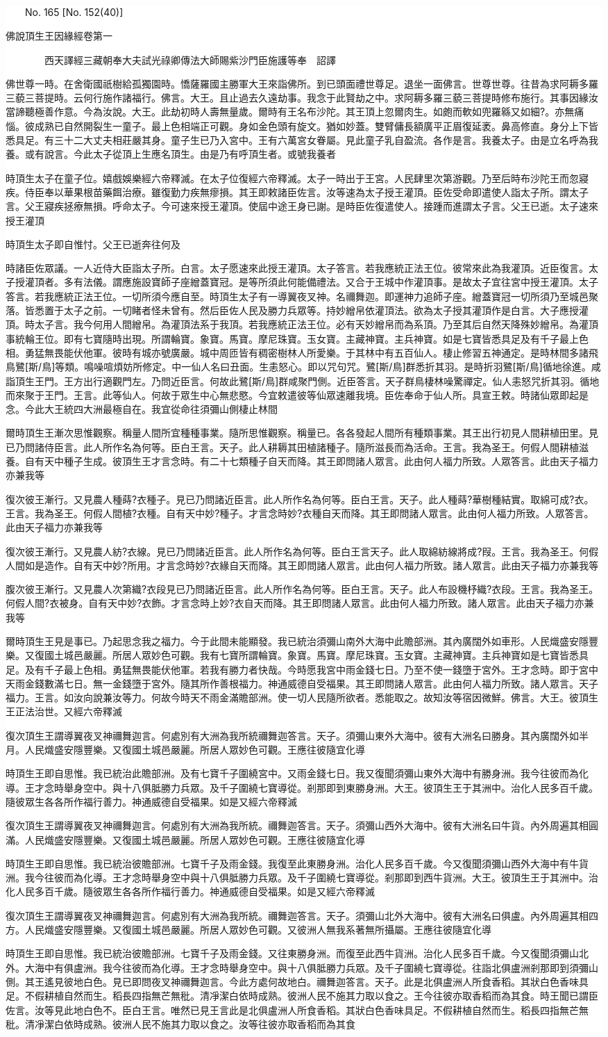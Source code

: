 ﻿　　No. 165 [No. 152(40)]

佛說頂生王因緣經卷第一

　　　　西天譯經三藏朝奉大夫試光祿卿傳法大師賜紫沙門臣施護等奉　詔譯


佛世尊一時。在舍衛國祇樹給孤獨園時。憍薩羅國主勝軍大王來詣佛所。到已頭面禮世尊足。退坐一面佛言。世尊世尊。往昔為求阿耨多羅三藐三菩提時。云何行施作諸福行。佛言。大王。且止過去久遠劫事。我念于此賢劫之中。求阿耨多羅三藐三菩提時修布施行。其事因緣汝當諦聽極善作意。今為汝說。大王。此劫初時人壽無量歲。爾時有王名布沙陀。其王頂上忽爾肉生。如皰而軟如兜羅緜又如細?。亦無痛惱。彼成熟已自然開裂生一童子。最上色相端正可觀。身如金色頭有旋文。猶如妙蓋。雙臂傭長額廣平正眉復延袤。鼻高修直。身分上下皆悉具足。有三十二大丈夫相莊嚴其身。童子生已乃入宮中。王有六萬宮女眷屬。見此童子乳自盈流。各作是言。我養太子。由是立名呼為我養。或有說言。今此太子從頂上生應名頂生。由是乃有呼頂生者。或號我養者

時頂生太子在童子位。嬉戲娛樂經六帝釋滅。在太子位復經六帝釋滅。太子一時出于王宮。人民肆里次第游觀。乃至后時布沙陀王而忽寢疾。侍臣奉以華果根苗藥餌治療。雖復勤力疾無瘳損。其王即敕諸臣佐言。汝等速為太子授王灌頂。臣佐受命即遣使人詣太子所。謂太子言。父王寢疾拯療無損。呼命太子。今可速來授王灌頂。使屆中途王身已謝。是時臣佐復遣使人。接踵而進謂太子言。父王已逝。太子速來授王灌頂

時頂生太子即自惟忖。父王已逝奔往何及

時諸臣佐眾議。一人近侍大臣詣太子所。白言。太子愿速來此授王灌頂。太子答言。若我應統正法王位。彼常來此為我灌頂。近臣復言。太子授灌頂者。多有法儀。謂應施設寶師子座繒蓋寶冠。是等所須此何能備禮法。又合于王城中作灌頂事。是故太子宜往宮中授王灌頂。太子答言。若我應統正法王位。一切所須今應自至。時頂生太子有一導翼夜叉神。名禰舞迦。即運神力追師子座。繒蓋寶冠一切所須乃至城邑聚落。皆悉置于太子之前。一切睹者怪未曾有。然后臣佐人民及勝力兵眾等。持妙繒帛依灌頂法。欲為太子授其灌頂作是白言。大子應授灌頂。時太子言。我今何用人間繒帛。為灌頂法系于我頂。若我應統正法王位。必有天妙繒帛而為系頂。乃至其后自然天降殊妙繒帛。為灌頂事統輪王位。即有七寶隨時出現。所謂輪寶。象寶。馬寶。摩尼珠寶。玉女寶。主藏神寶。主兵神寶。如是七寶皆悉具足及有千子最上色相。勇猛無畏能伏他軍。彼時有城亦號廣嚴。城中周匝皆有稠密樹林人所愛樂。于其林中有五百仙人。棲止修習五神通定。是時林間多諸飛鳥鷺[斯/鳥]等類。鳴噪喧煩妨所修定。中一仙人名曰丑面。生恚怒心。即以咒句咒。鷺[斯/鳥]群悉折其羽。是時折羽鷺[斯/鳥]循地徐進。咸詣頂生王門。王方出行適觀門左。乃問近臣言。何故此鷺[斯/鳥]群咸聚門側。近臣答言。天子群鳥棲林噪驚禪定。仙人恚怒咒折其羽。循地而來聚于王門。王言。此等仙人。何故于眾生中心無悲愍。今宜敕遣彼等仙眾速離我境。臣佐奉命于仙人所。具宣王敕。時諸仙眾即起是念。今此大王統四大洲最極自在。我宜從命往須彌山側棲止林間

爾時頂生王漸次思惟觀察。稱量人間所宜種種事業。隨所思惟觀察。稱量已。各各發起人間所有種類事業。其王出行初見人間耕植田里。見已乃問諸侍臣言。此人所作名為何等。臣白王言。天子。此人耕耨其田植諸種子。隨所滋長而為活命。王言。我為圣王。何假人間耕植滋養。自有天中種子生成。彼頂生王才言念時。有二十七類種子自天而降。其王即問諸人眾言。此由何人福力所致。人眾答言。此由天子福力亦兼我等

復次彼王漸行。又見農人種蒔?衣種子。見已乃問諸近臣言。此人所作名為何等。臣白王言。天子。此人種蒔?華樹種結實。取綿可成?衣。王言。我為圣王。何假人間植?衣種。自有天中妙?種子。才言念時妙?衣種自天而降。其王即問諸人眾言。此由何人福力所致。人眾答言。此由天子福力亦兼我等

復次彼王漸行。又見農人紡?衣線。見已乃問諸近臣言。此人所作名為何等。臣白王言天子。此人取綿紡線將成?叚。王言。我為圣王。何假人間如是造作。自有天中妙?所用。才言念時妙?衣緣自天而降。其王即問諸人眾言。此由何人福力所致。諸人眾言。此由天子福力亦兼我等

腹次彼王漸行。又見農人次第織?衣段見已乃問諸近臣言。此人所作名為何等。臣白王言。天子。此人布設機杼織?衣段。王言。我為圣王。何假人間?衣被身。自有天中妙?衣飾。才言念時上妙?衣自天而降。其王即問諸人眾言。此由何人福力所致。諸人眾言。此由天子福力亦兼我等

爾時頂生王見是事已。乃起思念我之福力。今于此間未能顯發。我已統治須彌山南外大海中此贍部洲。其內廣闊外如車形。人民熾盛安隱豐樂。又復國土城邑嚴麗。所居人眾妙色可觀。我有七寶所謂輪寶。象寶。馬寶。摩尼珠寶。玉女寶。主藏神寶。主兵神寶如是七寶皆悉具足。及有千子最上色相。勇猛無畏能伏他軍。若我有勝力者快哉。今時愿我宮中雨金錢七日。乃至不使一錢墮于宮外。王才念時。即于宮中天雨金錢數滿七日。無一金錢墮于宮外。隨其所作善根福力。神通威德自受福果。其王即問諸人眾言。此由何人福力所致。諸人眾言。天子福力。王言。如汝向說兼汝等力。何故今時天不雨金滿贍部洲。使一切人民隨所欲者。悉能取之。故知汝等宿因微鮮。佛言。大王。彼頂生王正法治世。又經六帝釋滅

復次頂生王謂導翼夜叉神禰舞迦言。何處別有大洲為我所統禰舞迦答言。天子。須彌山東外大海中。彼有大洲名曰勝身。其內廣闊外如半月。人民熾盛安隱豐樂。又復國土城邑嚴麗。所居人眾妙色可觀。王應往彼隨宜化導

時頂生王即自思惟。我已統治此贍部洲。及有七寶千子圍繞宮中。又雨金錢七日。我又復聞須彌山東外大海中有勝身洲。我今往彼而為化導。王才念時舉身空中。與十八俱胝勝力兵眾。及千子圍繞七寶導從。剎那即到東勝身洲。大王。彼頂生王于其洲中。治化人民多百千歲。隨彼眾生各各所作福行善力。神通威德自受福果。如是又經六帝釋滅

復次頂生王謂導翼夜叉神禰舞迦言。何處別有大洲為我所統。禰舞迦答言。天子。須彌山西外大海中。彼有大洲名曰牛貨。內外周遍其相圓滿。人民熾盛安隱豐樂。又復國土城邑嚴麗。所居人眾妙色可觀。王應往彼隨宜化導

時頂生王即自思惟。我已統治彼贍部洲。七寶千子及雨金錢。我復至此東勝身洲。治化人民多百千歲。今又復聞須彌山西外大海中有牛貨洲。我今往彼而為化導。王才念時舉身空中與十八俱胝勝力兵眾。及千子圍繞七寶導從。剎那即到西牛貨洲。大王。彼頂生王于其洲中。治化人民多百千歲。隨彼眾生各各所作福行善力。神通威德自受福果。如是又經六帝釋滅

復次頂生王謂導翼夜叉神禰舞迦言。何處別有大洲為我所統。禰舞迦答言。天子。須彌山北外大海中。彼有大洲名曰俱盧。內外周遍其相四方。人民熾盛安隱豐樂。又復國土城邑嚴麗。所居人眾妙色可觀。又彼洲人無我系著無所攝屬。王應往彼隨宜化導

時頂生王即自思惟。我已統治彼贍部洲。七寶千子及雨金錢。又往東勝身洲。而復至此西牛貨洲。治化人民多百千歲。今又復聞須彌山北外。大海中有俱盧洲。我今往彼而為化導。王才念時舉身空中。與十八俱胝勝力兵眾。及千子圍繞七寶導從。往詣北俱盧洲剎那即到須彌山側。其王遙見彼地白色。見已即問夜叉神禰舞迦言。今此方處何故地白。禰舞迦答言。天子。此是北俱盧洲人所食香稻。其狀白色香味具足。不假耕植自然而生。稻長四指無芒無秕。清凈潔白依時成熟。彼洲人民不施其力取以食之。王今往彼亦取香稻而為其食。時王聞已謂臣佐言。汝等見此地白色不。臣白王言。唯然已見王言此是北俱盧洲人所食香稻。其狀白色香味具足。不假耕植自然而生。稻長四指無芒無秕。清凈潔白依時成熟。彼洲人民不施其力取以食之。汝等往彼亦取香稻而為其食
